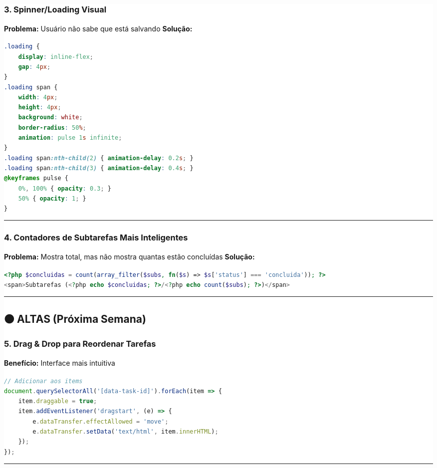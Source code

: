 
### 3. **Spinner/Loading Visual**
**Problema:** Usuário não sabe que está salvando
**Solução:**
```css
.loading {
    display: inline-flex;
    gap: 4px;
}
.loading span {
    width: 4px;
    height: 4px;
    background: white;
    border-radius: 50%;
    animation: pulse 1s infinite;
}
.loading span:nth-child(2) { animation-delay: 0.2s; }
.loading span:nth-child(3) { animation-delay: 0.4s; }
@keyframes pulse {
    0%, 100% { opacity: 0.3; }
    50% { opacity: 1; }
}
```

---

### 4. **Contadores de Subtarefas Mais Inteligentes**
**Problema:** Mostra total, mas não mostra quantas estão concluídas
**Solução:**
```php
<?php $concluidas = count(array_filter($subs, fn($s) => $s['status'] === 'concluida')); ?>
<span>Subtarefas (<?php echo $concluidas; ?>/<?php echo count($subs); ?>)</span>
```

---

## 🟠 ALTAS (Próxima Semana)

### 5. **Drag & Drop para Reordenar Tarefas**
**Benefício:** Interface mais intuitiva
```javascript
// Adicionar aos items
document.querySelectorAll('[data-task-id]').forEach(item => {
    item.draggable = true;
    item.addEventListener('dragstart', (e) => {
        e.dataTransfer.effectAllowed = 'move';
        e.dataTransfer.setData('text/html', item.innerHTML);
    });
});
```

---
